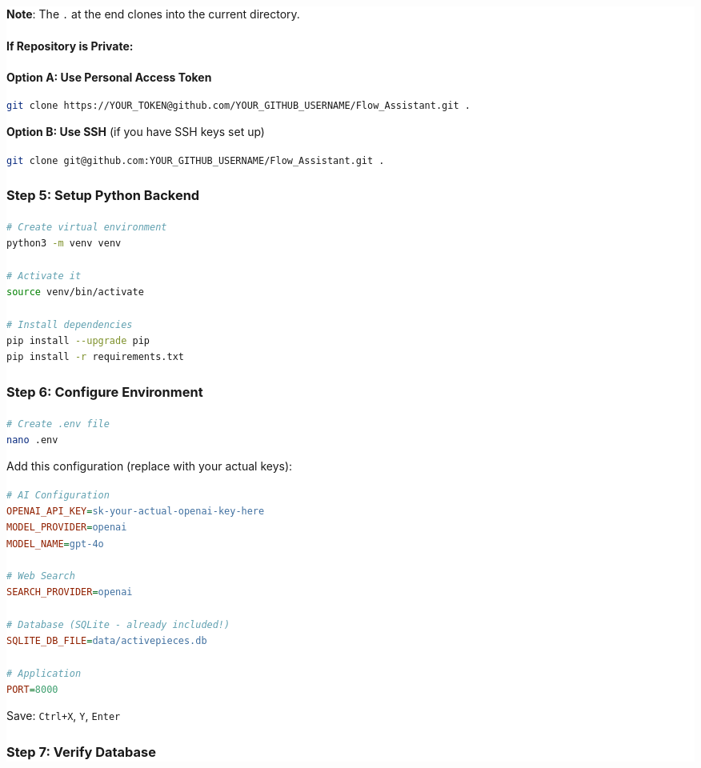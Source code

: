 **Note**: The `.` at the end clones into the current directory.

#### If Repository is Private:

**Option A: Use Personal Access Token**
```bash
git clone https://YOUR_TOKEN@github.com/YOUR_GITHUB_USERNAME/Flow_Assistant.git .
```

**Option B: Use SSH** (if you have SSH keys set up)
```bash
git clone git@github.com:YOUR_GITHUB_USERNAME/Flow_Assistant.git .
```

### Step 5: Setup Python Backend

```bash
# Create virtual environment
python3 -m venv venv

# Activate it
source venv/bin/activate

# Install dependencies
pip install --upgrade pip
pip install -r requirements.txt
```

### Step 6: Configure Environment

```bash
# Create .env file
nano .env
```

Add this configuration (replace with your actual keys):

```ini
# AI Configuration
OPENAI_API_KEY=sk-your-actual-openai-key-here
MODEL_PROVIDER=openai
MODEL_NAME=gpt-4o

# Web Search
SEARCH_PROVIDER=openai

# Database (SQLite - already included!)
SQLITE_DB_FILE=data/activepieces.db

# Application
PORT=8000
```

Save: `Ctrl+X`, `Y`, `Enter`

### Step 7: Verify Database
